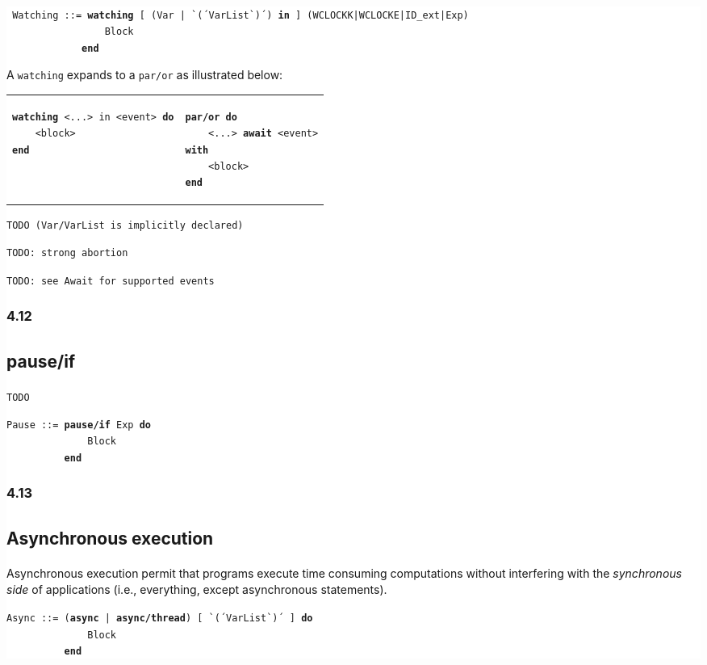 <pre><code> Watching ::= <b>watching</b> [ (Var | `(´VarList`)´) <b>in</b> ] (WCLOCKK|WCLOCKE|ID_ext|Exp)
                 Block
             <b>end</b>
</code></pre>

A `watching` expands to a `par/or` as illustrated below:

<table width="100%">
<tr valign="top">
<td>
<pre><code><b>watching</b> &lt;...&gt; in &lt;event&gt; <b>do</b>
    &lt;block&gt;
<b>end</b>
</code></pre>
</td>

<td>
<pre><code><b>par/or do</b>
    &lt;...&gt; <b>await</b> &lt;event&gt;
<b>with</b>
    &lt;block&gt;
<b>end</b>
</code></pre>
</td>
</tr>
</table>

`TODO (Var/VarList is implicitly declared)`

`TODO: strong abortion`

`TODO: see Await for supported events`

### 4.12
pause/if
--------

`TODO`

<pre><code>Pause ::= <b>pause/if</b> Exp <b>do</b>
              Block
          <b>end</b>
</code></pre>

### 4.13
Asynchronous execution
----------------------

Asynchronous execution permit that programs execute time consuming computations 
without interfering with the *synchronous side* of applications (i.e., 
everything, except asynchronous statements).

<pre><code>Async ::= (<b>async</b> | <b>async/thread</b>) [ `(´VarList`)´ ] <b>do</b>
              Block
          <b>end</b>
</code></pre>
